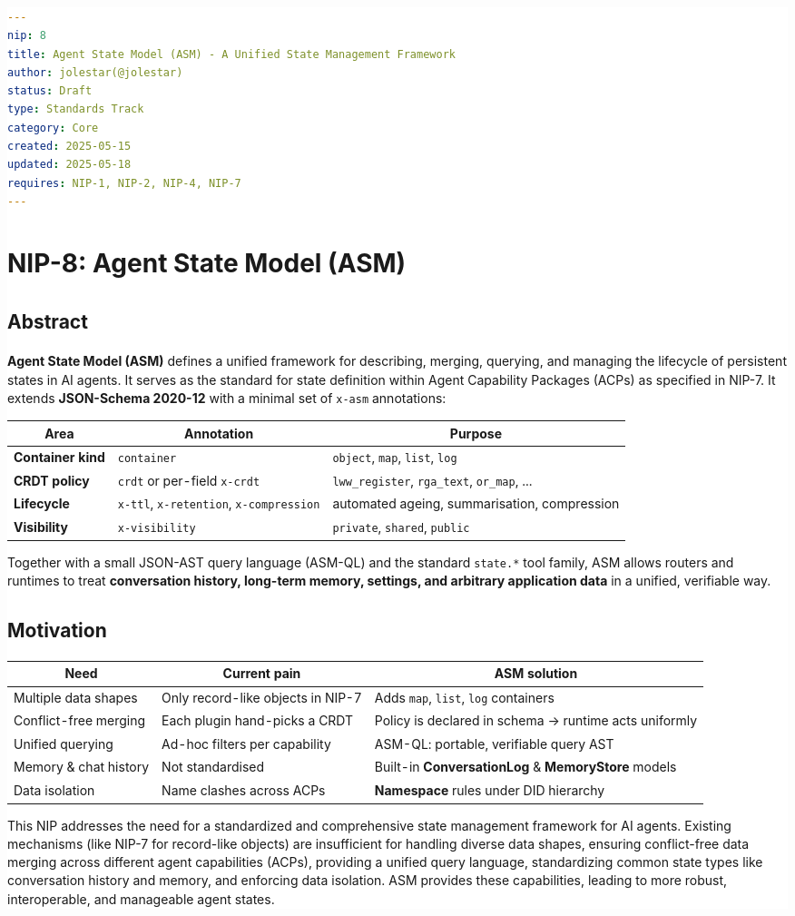 ```yaml
---
nip: 8
title: Agent State Model (ASM) - A Unified State Management Framework
author: jolestar(@jolestar)
status: Draft
type: Standards Track
category: Core
created: 2025-05-15
updated: 2025-05-18
requires: NIP-1, NIP-2, NIP-4, NIP-7
---
```


# NIP-8: Agent State Model (ASM)

## Abstract

**Agent State Model (ASM)** defines a unified framework for describing, merging, querying, and managing the lifecycle of persistent states in AI agents. It serves as the standard for state definition within Agent Capability Packages (ACPs) as specified in NIP-7.
It extends **JSON-Schema 2020-12** with a minimal set of `x-asm` annotations:

| Area             | Annotation                       | Purpose                                  |
|------------------|----------------------------------|------------------------------------------|
| **Container kind** | `container`                      | `object`, `map`, `list`, `log`           |
| **CRDT policy**  | `crdt` or per-field `x-crdt`     | `lww_register`, `rga_text`, `or_map`, ... |
| **Lifecycle**    | `x-ttl`, `x-retention`, `x-compression` | automated ageing, summarisation, compression |
| **Visibility**   | `x-visibility`                   | `private`, `shared`, `public`            |

Together with a small JSON-AST query language (ASM-QL) and the standard `state.*` tool family, ASM allows routers and runtimes to treat **conversation history, long-term memory, settings, and arbitrary application data** in a unified, verifiable way.

## Motivation

| Need                 | Current pain                       | ASM solution                                       |
|----------------------|------------------------------------|----------------------------------------------------|
| Multiple data shapes | Only record-like objects in NIP-7  | Adds `map`, `list`, `log` containers               |
| Conflict-free merging| Each plugin hand-picks a CRDT      | Policy is declared in schema → runtime acts uniformly |
| Unified querying     | Ad-hoc filters per capability      | ASM-QL: portable, verifiable query AST             |
| Memory & chat history| Not standardised                   | Built-in **ConversationLog** & **MemoryStore** models |
| Data isolation       | Name clashes across ACPs           | **Namespace** rules under DID hierarchy            |

This NIP addresses the need for a standardized and comprehensive state management framework for AI agents. Existing mechanisms (like NIP-7 for record-like objects) are insufficient for handling diverse data shapes, ensuring conflict-free data merging across different agent capabilities (ACPs), providing a unified query language, standardizing common state types like conversation history and memory, and enforcing data isolation. ASM provides these capabilities, leading to more robust, interoperable, and manageable agent states.
